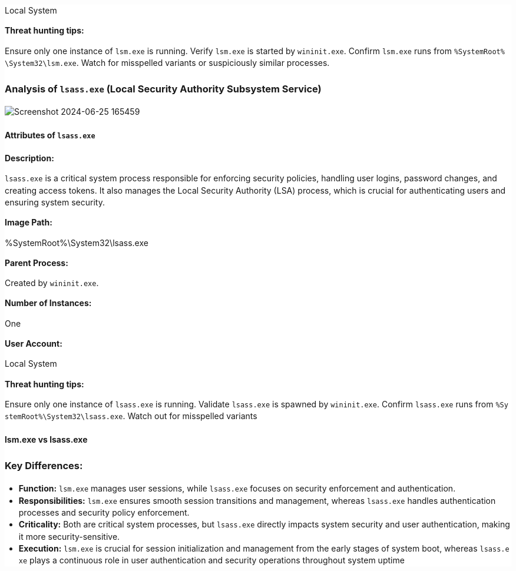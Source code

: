Local System 

**Threat hunting tips:**

Ensure only one instance of `lsm.exe` is running. Verify `lsm.exe` is started by `wininit.exe`. Confirm `lsm.exe` runs from `%SystemRoot%\System32\lsm.exe`. Watch for misspelled variants or suspiciously similar processes.

### Analysis of `lsass.exe` (Local Security Authority Subsystem Service)

![Screenshot 2024-06-25 165459](https://github.com/cyber6l/eCTHP-Notes/assets/131306259/b683f7a1-c7a2-44fc-b182-bc92f847aafd)

#### **Attributes of `lsass.exe`**

**Description:**

`lsass.exe` is a critical system process responsible for enforcing security policies, handling user logins, password changes, and creating access tokens. It also manages the Local Security Authority (LSA) process, which is crucial for authenticating users and ensuring system security.

**Image Path:**

%SystemRoot%\System32\lsass.exe

**Parent Process:**

Created by `wininit.exe`.

**Number of Instances:**

One

**User Account:**

Local System 

**Threat hunting tips:**

Ensure only one instance of `lsass.exe` is running. Validate `lsass.exe` is spawned by `wininit.exe`. Confirm `lsass.exe` runs from `%SystemRoot%\System32\lsass.exe`. Watch out for misspelled variants



#### lsm.exe vs lsass.exe 

### Key Differences:

- **Function:** `lsm.exe` manages user sessions, while `lsass.exe` focuses on security enforcement and authentication.
- **Responsibilities:** `lsm.exe` ensures smooth session transitions and management, whereas `lsass.exe` handles authentication processes and security policy enforcement.
- **Criticality:** Both are critical system processes, but `lsass.exe` directly impacts system security and user authentication, making it more security-sensitive.
- **Execution:** `lsm.exe` is crucial for session initialization and management from the early stages of system boot, whereas `lsass.exe` plays a continuous role in user authentication and security operations throughout system uptime
